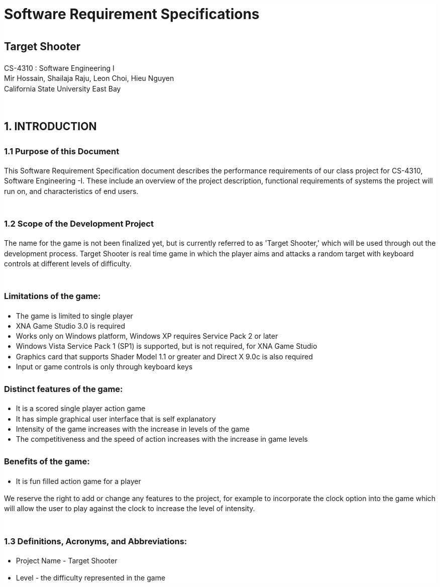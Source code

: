 # Software Requirement Specifications #
## Target Shooter ##

CS-4310 : Software Engineering I <br>
Mir Hossain,       Shailaja Raju,       Leon Choi,       Hieu Nguyen <br>
California State University East Bay<br>
<br>
<h2>1. INTRODUCTION</h2>

<h3>1.1 Purpose of this Document</h3>

This Software Requirement Specification document describes the performance requirements of our class project for CS-4310, Software Engineering -I. These include an overview of the project description, functional requirements of systems the project will run on, and characteristics of end users.<br>
<br>
<h3>1.2 Scope of the Development Project</h3>

The name for the game is not been finalized yet, but is currently referred to as 'Target Shooter,' which will be used through out the development process. Target Shooter is real time game in which the player aims and attacks a random target with keyboard controls at different levels of difficulty.<br>
<br>
<h3>Limitations of the game:</h3>

<ul><li>The game is limited to single player<br>
</li><li>XNA Game Studio 3.0 is required<br>
</li><li>Works only on Windows platform, Windows XP requires Service Pack 2 or later<br>
</li><li>Windows Vista Service Pack 1 (SP1) is supported, but is not required, for XNA Game Studio<br>
</li><li>Graphics card that supports Shader Model 1.1 or greater and Direct X 9.0c is also required<br>
</li><li>Input or game controls is only through keyboard keys</li></ul>

<h3>Distinct features of the game:</h3>

<ul><li>It is a scored single player action game<br>
</li><li>It has simple graphical user interface that is self explanatory<br>
</li><li>Intensity of the game increases with the increase in levels of the game<br>
</li><li>The competitiveness and the speed of action increases with the increase in game levels</li></ul>

<h3>Benefits of the game:</h3>

<ul><li>It is fun filled action game for a player</li></ul>

We reserve the right to add or change any features to the project, for example to incorporate the clock option into the game which will allow the user to play against the clock to increase the level of intensity.<br>
<br>
<h3>1.3 Definitions, Acronyms, and Abbreviations:</h3>

<ul><li>Project Name - Target Shooter</li></ul>

<ul><li>Level - the difficulty represented in the game</li></ul>
